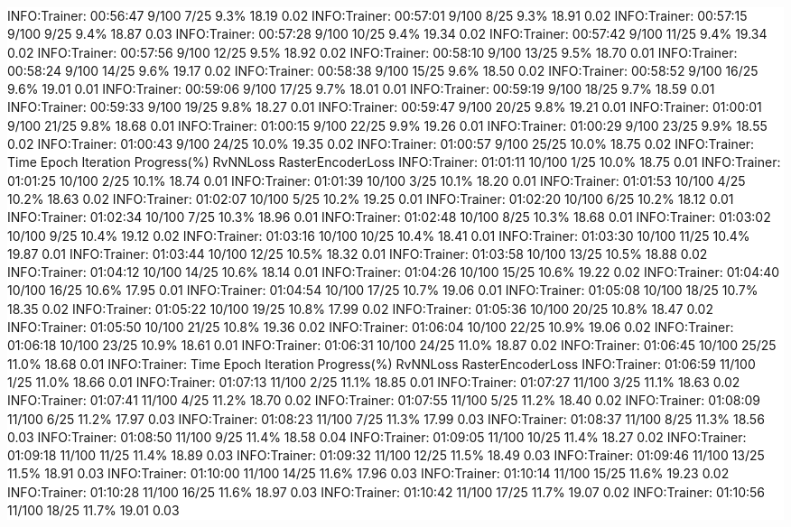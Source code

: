 INFO:Trainer: 00:56:47     9/100       7/25          9.3%      18.19       0.02
INFO:Trainer: 00:57:01     9/100       8/25          9.3%      18.91       0.02
INFO:Trainer: 00:57:15     9/100       9/25          9.4%      18.87       0.03
INFO:Trainer: 00:57:28     9/100      10/25          9.4%      19.34       0.02
INFO:Trainer: 00:57:42     9/100      11/25          9.4%      19.34       0.02
INFO:Trainer: 00:57:56     9/100      12/25          9.5%      18.92       0.02
INFO:Trainer: 00:58:10     9/100      13/25          9.5%      18.70       0.01
INFO:Trainer: 00:58:24     9/100      14/25          9.6%      19.17       0.02
INFO:Trainer: 00:58:38     9/100      15/25          9.6%      18.50       0.02
INFO:Trainer: 00:58:52     9/100      16/25          9.6%      19.01       0.01
INFO:Trainer: 00:59:06     9/100      17/25          9.7%      18.01       0.01
INFO:Trainer: 00:59:19     9/100      18/25          9.7%      18.59       0.01
INFO:Trainer: 00:59:33     9/100      19/25          9.8%      18.27       0.01
INFO:Trainer: 00:59:47     9/100      20/25          9.8%      19.21       0.01
INFO:Trainer: 01:00:01     9/100      21/25          9.8%      18.68       0.01
INFO:Trainer: 01:00:15     9/100      22/25          9.9%      19.26       0.01
INFO:Trainer: 01:00:29     9/100      23/25          9.9%      18.55       0.02
INFO:Trainer: 01:00:43     9/100      24/25         10.0%      19.35       0.02
INFO:Trainer: 01:00:57     9/100      25/25         10.0%      18.75       0.02
INFO:Trainer:     Time    Epoch     Iteration    Progress(%)  RvNNLoss     RasterEncoderLoss
INFO:Trainer: 01:01:11    10/100       1/25         10.0%      18.75       0.01
INFO:Trainer: 01:01:25    10/100       2/25         10.1%      18.74       0.01
INFO:Trainer: 01:01:39    10/100       3/25         10.1%      18.20       0.01
INFO:Trainer: 01:01:53    10/100       4/25         10.2%      18.63       0.02
INFO:Trainer: 01:02:07    10/100       5/25         10.2%      19.25       0.01
INFO:Trainer: 01:02:20    10/100       6/25         10.2%      18.12       0.01
INFO:Trainer: 01:02:34    10/100       7/25         10.3%      18.96       0.01
INFO:Trainer: 01:02:48    10/100       8/25         10.3%      18.68       0.01
INFO:Trainer: 01:03:02    10/100       9/25         10.4%      19.12       0.02
INFO:Trainer: 01:03:16    10/100      10/25         10.4%      18.41       0.01
INFO:Trainer: 01:03:30    10/100      11/25         10.4%      19.87       0.01
INFO:Trainer: 01:03:44    10/100      12/25         10.5%      18.32       0.01
INFO:Trainer: 01:03:58    10/100      13/25         10.5%      18.88       0.02
INFO:Trainer: 01:04:12    10/100      14/25         10.6%      18.14       0.01
INFO:Trainer: 01:04:26    10/100      15/25         10.6%      19.22       0.02
INFO:Trainer: 01:04:40    10/100      16/25         10.6%      17.95       0.01
INFO:Trainer: 01:04:54    10/100      17/25         10.7%      19.06       0.01
INFO:Trainer: 01:05:08    10/100      18/25         10.7%      18.35       0.02
INFO:Trainer: 01:05:22    10/100      19/25         10.8%      17.99       0.02
INFO:Trainer: 01:05:36    10/100      20/25         10.8%      18.47       0.02
INFO:Trainer: 01:05:50    10/100      21/25         10.8%      19.36       0.02
INFO:Trainer: 01:06:04    10/100      22/25         10.9%      19.06       0.02
INFO:Trainer: 01:06:18    10/100      23/25         10.9%      18.61       0.01
INFO:Trainer: 01:06:31    10/100      24/25         11.0%      18.87       0.02
INFO:Trainer: 01:06:45    10/100      25/25         11.0%      18.68       0.01
INFO:Trainer:     Time    Epoch     Iteration    Progress(%)  RvNNLoss     RasterEncoderLoss
INFO:Trainer: 01:06:59    11/100       1/25         11.0%      18.66       0.01
INFO:Trainer: 01:07:13    11/100       2/25         11.1%      18.85       0.01
INFO:Trainer: 01:07:27    11/100       3/25         11.1%      18.63       0.02
INFO:Trainer: 01:07:41    11/100       4/25         11.2%      18.70       0.02
INFO:Trainer: 01:07:55    11/100       5/25         11.2%      18.40       0.02
INFO:Trainer: 01:08:09    11/100       6/25         11.2%      17.97       0.03
INFO:Trainer: 01:08:23    11/100       7/25         11.3%      17.99       0.03
INFO:Trainer: 01:08:37    11/100       8/25         11.3%      18.56       0.03
INFO:Trainer: 01:08:50    11/100       9/25         11.4%      18.58       0.04
INFO:Trainer: 01:09:05    11/100      10/25         11.4%      18.27       0.02
INFO:Trainer: 01:09:18    11/100      11/25         11.4%      18.89       0.03
INFO:Trainer: 01:09:32    11/100      12/25         11.5%      18.49       0.03
INFO:Trainer: 01:09:46    11/100      13/25         11.5%      18.91       0.03
INFO:Trainer: 01:10:00    11/100      14/25         11.6%      17.96       0.03
INFO:Trainer: 01:10:14    11/100      15/25         11.6%      19.23       0.02
INFO:Trainer: 01:10:28    11/100      16/25         11.6%      18.97       0.03
INFO:Trainer: 01:10:42    11/100      17/25         11.7%      19.07       0.02
INFO:Trainer: 01:10:56    11/100      18/25         11.7%      19.01       0.03